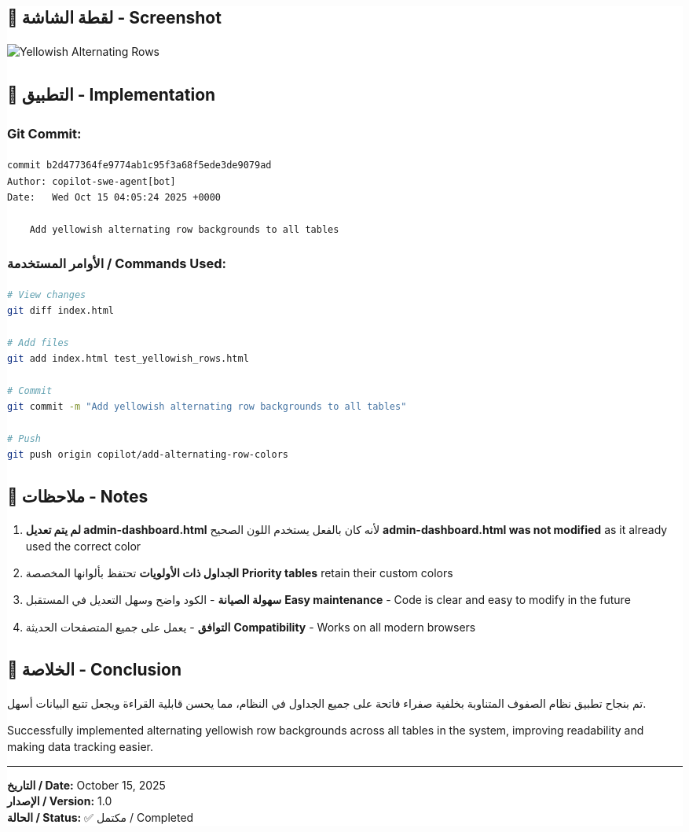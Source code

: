 ## 📸 لقطة الشاشة - Screenshot

![Yellowish Alternating Rows](https://github.com/user-attachments/assets/348bc1da-e945-4d2a-a47a-4f853327c644)

## 🔄 التطبيق - Implementation

### Git Commit:
```
commit b2d477364fe9774ab1c95f3a68f5ede3de9079ad
Author: copilot-swe-agent[bot]
Date:   Wed Oct 15 04:05:24 2025 +0000

    Add yellowish alternating row backgrounds to all tables
```

### الأوامر المستخدمة / Commands Used:
```bash
# View changes
git diff index.html

# Add files
git add index.html test_yellowish_rows.html

# Commit
git commit -m "Add yellowish alternating row backgrounds to all tables"

# Push
git push origin copilot/add-alternating-row-colors
```

## 📝 ملاحظات - Notes

1. **لم يتم تعديل admin-dashboard.html** لأنه كان بالفعل يستخدم اللون الصحيح
   **admin-dashboard.html was not modified** as it already used the correct color

2. **الجداول ذات الأولويات** تحتفظ بألوانها المخصصة
   **Priority tables** retain their custom colors

3. **سهولة الصيانة** - الكود واضح وسهل التعديل في المستقبل
   **Easy maintenance** - Code is clear and easy to modify in the future

4. **التوافق** - يعمل على جميع المتصفحات الحديثة
   **Compatibility** - Works on all modern browsers

## 🎯 الخلاصة - Conclusion

تم بنجاح تطبيق نظام الصفوف المتناوبة بخلفية صفراء فاتحة على جميع الجداول في النظام، مما يحسن قابلية القراءة ويجعل تتبع البيانات أسهل.

Successfully implemented alternating yellowish row backgrounds across all tables in the system, improving readability and making data tracking easier.

---

**التاريخ / Date:** October 15, 2025  
**الإصدار / Version:** 1.0  
**الحالة / Status:** ✅ مكتمل / Completed
